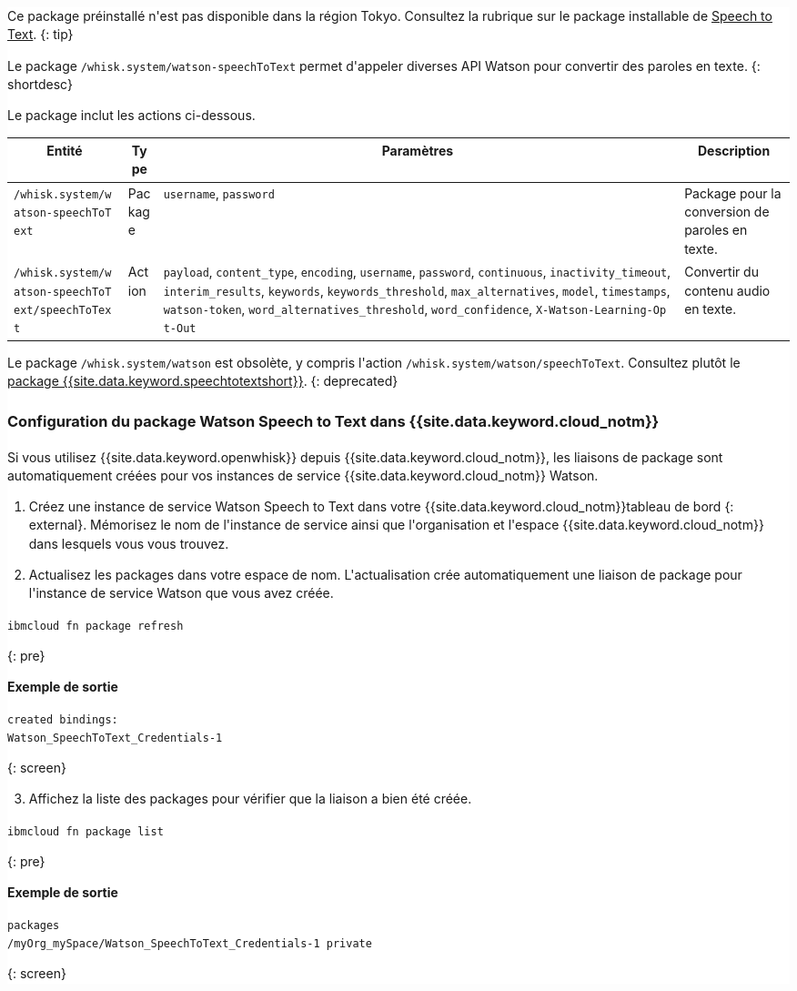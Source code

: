 Ce package préinstallé n'est pas disponible dans la région Tokyo. Consultez la rubrique sur le package installable de [Speech to Text](#install_speechtotext).
{: tip}

Le package `/whisk.system/watson-speechToText` permet d'appeler diverses API Watson pour convertir des paroles en texte.
{: shortdesc}

Le package inclut les actions ci-dessous.

| Entité | Type | Paramètres | Description |
| --- | --- | --- | --- |
| `/whisk.system/watson-speechToText` | Package | `username`, `password` | Package pour la conversion de paroles en texte. |
| `/whisk.system/watson-speechToText/speechToText` | Action | `payload`, `content_type`, `encoding`, `username`, `password`, `continuous`, `inactivity_timeout`, `interim_results`, `keywords`, `keywords_threshold`, `max_alternatives`, `model`, `timestamps`, `watson-token`, `word_alternatives_threshold`, `word_confidence`, `X-Watson-Learning-Opt-Out` | Convertir du contenu audio en texte. |

Le package `/whisk.system/watson` est obsolète, y compris l'action `/whisk.system/watson/speechToText`. Consultez plutôt le [package {{site.data.keyword.speechtotextshort}}](#setting-up-the-watson-speech-to-text-package-in-ibm-cloud).
{: deprecated}

### Configuration du package Watson Speech to Text dans {{site.data.keyword.cloud_notm}}

Si vous utilisez {{site.data.keyword.openwhisk}} depuis {{site.data.keyword.cloud_notm}}, les liaisons de package sont automatiquement créées pour vos instances de service {{site.data.keyword.cloud_notm}} Watson.

1. Créez une instance de service Watson Speech to Text dans votre {{site.data.keyword.cloud_notm}}tableau de bord [](https://cloud.ibm.com){: external}. Mémorisez le nom de l'instance de service ainsi que l'organisation et l'espace {{site.data.keyword.cloud_notm}} dans lesquels vous vous trouvez.

2. Actualisez les packages dans votre espace de nom. L'actualisation crée automatiquement une liaison de package pour l'instance de service Watson que vous avez créée.
  ```
  ibmcloud fn package refresh
  ```
  {: pre}

  **Exemple de sortie**

  ```
  created bindings:
  Watson_SpeechToText_Credentials-1
  ```
  {: screen}

3. Affichez la liste des packages pour vérifier que la liaison a bien été créée.

  ```
  ibmcloud fn package list
  ```
  {: pre}

  **Exemple de sortie**

  ```
  packages
  /myOrg_mySpace/Watson_SpeechToText_Credentials-1 private
  ```
  {: screen}

